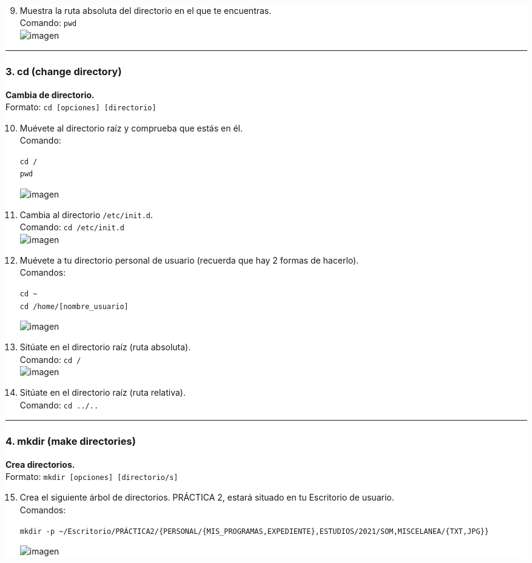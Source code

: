 
9. Muestra la ruta absoluta del directorio en el que te encuentras.  
   Comando: `pwd`  
   ![imagen](https://github.com/user-attachments/assets/6a9a9338-5820-4eed-9ca1-bfec38be0fde)


---

### **3. cd (change directory)**

**Cambia de directorio.**  
Formato: `cd [opciones] [directorio]`

10. Muévete al directorio raíz y comprueba que estás en él.  
    Comando:  
    ```
    cd /
    pwd
    ```  
    ![imagen](https://github.com/user-attachments/assets/164be448-03c1-4572-b810-e5c363fb566a)


11. Cambia al directorio `/etc/init.d`.  
    Comando: `cd /etc/init.d`  
    ![imagen](https://github.com/user-attachments/assets/2b9839f7-3fa4-4f8d-a597-b267a3871e24)


12. Muévete a tu directorio personal de usuario (recuerda que hay 2 formas de hacerlo).  
    Comandos:  
    ```
    cd ~
    cd /home/[nombre_usuario]
    ```  
    ![imagen](https://github.com/user-attachments/assets/33436887-00b0-4aef-9269-3b6629ff579b)


13. Sitúate en el directorio raíz (ruta absoluta).  
    Comando: `cd /`  
    ![imagen](https://github.com/user-attachments/assets/621fa13f-0649-4c52-b130-bebc36c7391f)

14. Sitúate en el directorio raíz (ruta relativa).  
    Comando: `cd ../..`  


---

### **4. mkdir (make directories)**

**Crea directorios.**  
Formato: `mkdir [opciones] [directorio/s]`

15. Crea el siguiente árbol de directorios. PRÁCTICA 2, estará situado en tu Escritorio de usuario.  
    Comandos:  
    ```
    mkdir -p ~/Escritorio/PRÁCTICA2/{PERSONAL/{MIS_PROGRAMAS,EXPEDIENTE},ESTUDIOS/2021/SOM,MISCELANEA/{TXT,JPG}}
    ```  
    ![imagen](https://github.com/user-attachments/assets/ac4c8c4b-1bb4-4d35-a719-f455fa3f8a0e)
